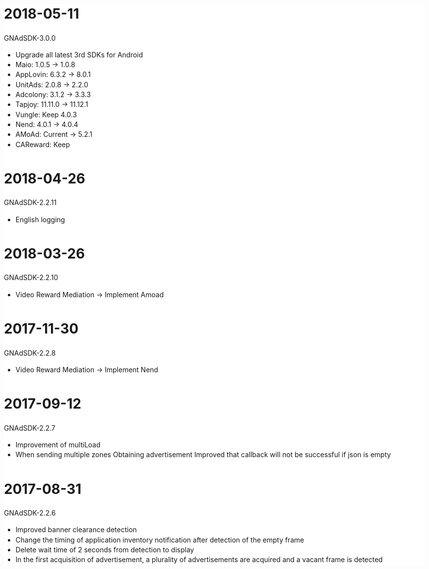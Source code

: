 # 2018-05-11
GNAdSDK-3.0.0

- Upgrade all latest 3rd SDKs for Android
 - Maio: 1.0.5 -> 1.0.8
 - AppLovin: 6.3.2 -> 8.0.1
 - UnitAds: 2.0.8 -> 2.2.0
 - Adcolony: 3.1.2 -> 3.3.3
 - Tapjoy: 11.11.0 -> 11.12.1
 - Vungle: Keep 4.0.3
 - Nend: 4.0.1 -> 4.0.4
 - AMoAd: Current -> 5.2.1
 - CAReward: Keep

# 2018-04-26
GNAdSDK-2.2.11


- English logging

# 2018-03-26
GNAdSDK-2.2.10

- Video Reward Mediation → Implement Amoad

# 2017-11-30
GNAdSDK-2.2.8

- Video Reward Mediation → Implement Nend


# 2017-09-12
GNAdSDK-2.2.7

- Improvement of multiLoad
- When sending multiple zones Obtaining advertisement Improved that callback will not be successful if json is empty


# 2017-08-31
GNAdSDK-2.2.6

- Improved banner clearance detection
- Change the timing of application inventory notification after detection of the empty frame
- Delete wait time of 2 seconds from detection to display
- In the first acquisition of advertisement, a plurality of advertisements are acquired and a vacant frame is detected
